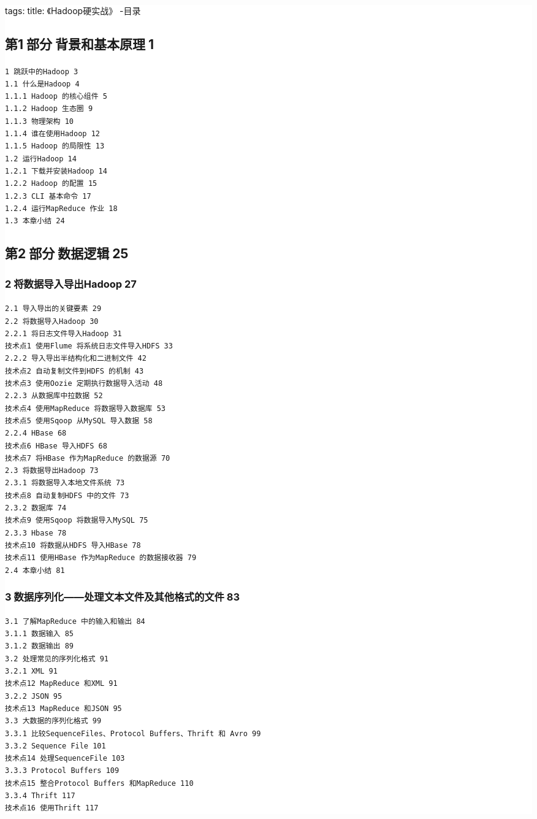 tags: 
title: 《Hadoop硬实战》 -目录

## 第1 部分 背景和基本原理 1 

	1 跳跃中的Hadoop 3 
	1.1 什么是Hadoop 4 
	1.1.1 Hadoop 的核心组件 5 
	1.1.2 Hadoop 生态圈 9 
	1.1.3 物理架构 10 
	1.1.4 谁在使用Hadoop 12 
	1.1.5 Hadoop 的局限性 13 
	1.2 运行Hadoop 14 
	1.2.1 下载并安装Hadoop 14 
	1.2.2 Hadoop 的配置 15 
	1.2.3 CLI 基本命令 17 
	1.2.4 运行MapReduce 作业 18 
	1.3 本章小结 24 

## 第2 部分 数据逻辑 25 

### 2 将数据导入导出Hadoop 27 	
	2.1 导入导出的关键要素 29 
	2.2 将数据导入Hadoop 30 
	2.2.1 将日志文件导入Hadoop 31 
	技术点1 使用Flume 将系统日志文件导入HDFS 33 
	2.2.2 导入导出半结构化和二进制文件 42 
	技术点2 自动复制文件到HDFS 的机制 43 
	技术点3 使用Oozie 定期执行数据导入活动 48 
	2.2.3 从数据库中拉数据 52 
	技术点4 使用MapReduce 将数据导入数据库 53 
	技术点5 使用Sqoop 从MySQL 导入数据 58 
	2.2.4 HBase 68 
	技术点6 HBase 导入HDFS 68 
	技术点7 将HBase 作为MapReduce 的数据源 70 
	2.3 将数据导出Hadoop 73 
	2.3.1 将数据导入本地文件系统 73 
	技术点8 自动复制HDFS 中的文件 73 
	2.3.2 数据库 74 
	技术点9 使用Sqoop 将数据导入MySQL 75 
	2.3.3 Hbase 78 
	技术点10 将数据从HDFS 导入HBase 78 
	技术点11 使用HBase 作为MapReduce 的数据接收器 79 
	2.4 本章小结 81 

### 3 数据序列化——处理文本文件及其他格式的文件 83 
	3.1 了解MapReduce 中的输入和输出 84 
	3.1.1 数据输入 85 
	3.1.2 数据输出 89 
	3.2 处理常见的序列化格式 91 
	3.2.1 XML 91 
	技术点12 MapReduce 和XML 91 
	3.2.2 JSON 95 
	技术点13 MapReduce 和JSON 95 
	3.3 大数据的序列化格式 99 
	3.3.1 比较SequenceFiles、Protocol Buffers、Thrift 和 Avro 99 
	3.3.2 Sequence File 101 
	技术点14 处理SequenceFile 103 
	3.3.3 Protocol Buffers 109 
	技术点15 整合Protocol Buffers 和MapReduce 110 
	3.3.4 Thrift 117 
	技术点16 使用Thrift 117 